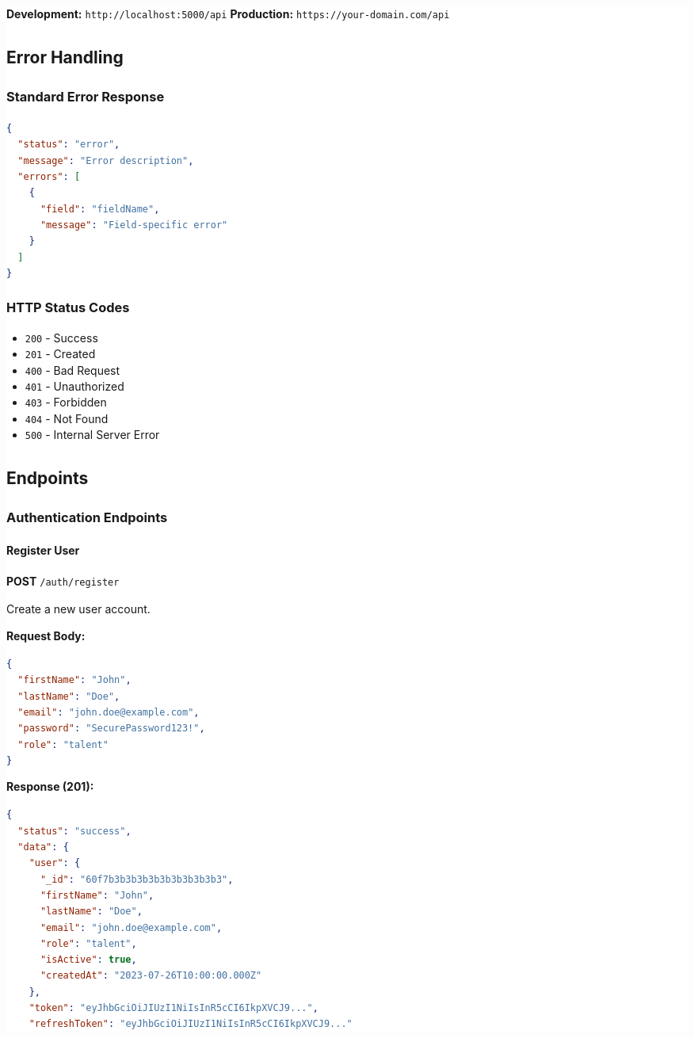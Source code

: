**Development:** `http://localhost:5000/api`
**Production:** `https://your-domain.com/api`

## Error Handling

### Standard Error Response
```json
{
  "status": "error",
  "message": "Error description",
  "errors": [
    {
      "field": "fieldName",
      "message": "Field-specific error"
    }
  ]
}
```

### HTTP Status Codes
- `200` - Success
- `201` - Created
- `400` - Bad Request
- `401` - Unauthorized
- `403` - Forbidden
- `404` - Not Found
- `500` - Internal Server Error

## Endpoints

### Authentication Endpoints

#### Register User
**POST** `/auth/register`

Create a new user account.

**Request Body:**
```json
{
  "firstName": "John",
  "lastName": "Doe",
  "email": "john.doe@example.com",
  "password": "SecurePassword123!",
  "role": "talent"
}
```

**Response (201):**
```json
{
  "status": "success",
  "data": {
    "user": {
      "_id": "60f7b3b3b3b3b3b3b3b3b3b3",
      "firstName": "John",
      "lastName": "Doe",
      "email": "john.doe@example.com",
      "role": "talent",
      "isActive": true,
      "createdAt": "2023-07-26T10:00:00.000Z"
    },
    "token": "eyJhbGciOiJIUzI1NiIsInR5cCI6IkpXVCJ9...",
    "refreshToken": "eyJhbGciOiJIUzI1NiIsInR5cCI6IkpXVCJ9..."
```